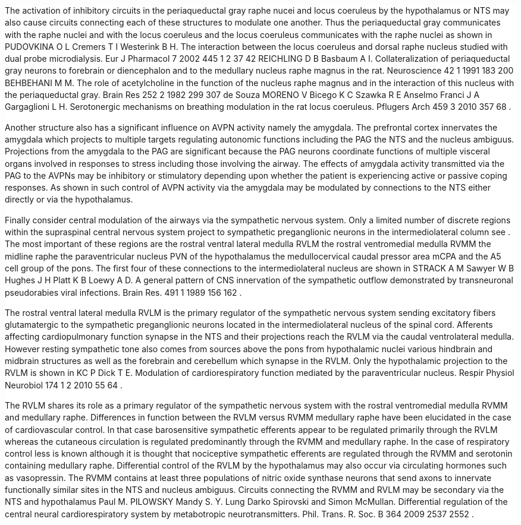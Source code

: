 The activation of inhibitory circuits in the periaqueductal gray raphe nucei and locus coeruleus by the hypothalamus or NTS may also cause circuits connecting each of these structures to modulate one another. Thus the periaqueductal gray communicates with the raphe nuclei and with the locus coeruleus and the locus coeruleus communicates with the raphe nuclei as shown in PUDOVKINA O L Cremers T I Westerink B H. The interaction between the locus coeruleus and dorsal raphe nucleus studied with dual probe microdialysis. Eur J Pharmacol 7 2002 445 1 2 37 42 REICHLING D B Basbaum A I. Collateralization of periaqueductal gray neurons to forebrain or diencephalon and to the medullary nucleus raphe magnus in the rat. Neuroscience 42 1 1991 183 200 BEHBEHANI M M. The role of acetylcholine in the function of the nucleus raphe magnus and in the interaction of this nucleus with the periaqueductal gray. Brain Res 252 2 1982 299 307 de Souza MORENO V Bicego K C Szawka R E Anselmo Franci J A Gargaglioni L H. Serotonergic mechanisms on breathing modulation in the rat locus coeruleus. Pflugers Arch 459 3 2010 357 68 .

Another structure also has a significant influence on AVPN activity namely the amygdala. The prefrontal cortex innervates the amygdala which projects to multiple targets regulating autonomic functions including the PAG the NTS and the nucleus ambiguus. Projections from the amygdala to the PAG are significant because the PAG neurons coordinate functions of multiple visceral organs involved in responses to stress including those involving the airway. The effects of amygdala activity transmitted via the PAG to the AVPNs may be inhibitory or stimulatory depending upon whether the patient is experiencing active or passive coping responses. As shown in such control of AVPN activity via the amygdala may be modulated by connections to the NTS either directly or via the hypothalamus.

Finally consider central modulation of the airways via the sympathetic nervous system. Only a limited number of discrete regions within the supraspinal central nervous system project to sympathetic preganglionic neurons in the intermediolateral column see . The most important of these regions are the rostral ventral lateral medulla RVLM the rostral ventromedial medulla RVMM the midline raphe the paraventricular nucleus PVN of the hypothalamus the medullocervical caudal pressor area mCPA and the A5 cell group of the pons. The first four of these connections to the intermediolateral nucleus are shown in STRACK A M Sawyer W B Hughes J H Platt K B Loewy A D. A general pattern of CNS innervation of the sympathetic outflow demonstrated by transneuronal pseudorabies viral infections. Brain Res. 491 1 1989 156 162 .

The rostral ventral lateral medulla RVLM is the primary regulator of the sympathetic nervous system sending excitatory fibers glutamatergic to the sympathetic preganglionic neurons located in the intermediolateral nucleus of the spinal cord. Afferents affecting cardiopulmonary function synapse in the NTS and their projections reach the RVLM via the caudal ventrolateral medulla. However resting sympathetic tone also comes from sources above the pons from hypothalamic nuclei various hindbrain and midbrain structures as well as the forebrain and cerebellum which synapse in the RVLM. Only the hypothalamic projection to the RVLM is shown in KC P Dick T E. Modulation of cardiorespiratory function mediated by the paraventricular nucleus. Respir Physiol Neurobiol 174 1 2 2010 55 64 .

The RVLM shares its role as a primary regulator of the sympathetic nervous system with the rostral ventromedial medulla RVMM and medullary raphe. Differences in function between the RVLM versus RVMM medullary raphe have been elucidated in the case of cardiovascular control. In that case barosensitive sympathetic efferents appear to be regulated primarily through the RVLM whereas the cutaneous circulation is regulated predominantly through the RVMM and medullary raphe. In the case of respiratory control less is known although it is thought that nociceptive sympathetic efferents are regulated through the RVMM and serotonin containing medullary raphe. Differential control of the RVLM by the hypothalamus may also occur via circulating hormones such as vasopressin. The RVMM contains at least three populations of nitric oxide synthase neurons that send axons to innervate functionally similar sites in the NTS and nucleus ambiguus. Circuits connecting the RVMM and RVLM may be secondary via the NTS and hypothalamus Paul M. PILOWSKY Mandy S. Y. Lung Darko Spirovski and Simon McMullan. Differential regulation of the central neural cardiorespiratory system by metabotropic neurotransmitters. Phil. Trans. R. Soc. B 364 2009 2537 2552 .
